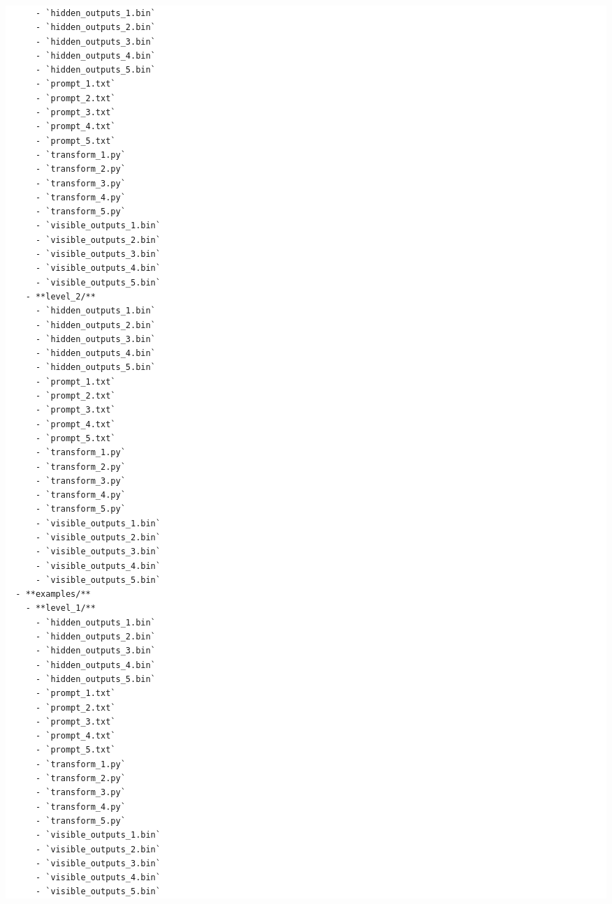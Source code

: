 ```
      - `hidden_outputs_1.bin`
      - `hidden_outputs_2.bin`
      - `hidden_outputs_3.bin`
      - `hidden_outputs_4.bin`
      - `hidden_outputs_5.bin`
      - `prompt_1.txt`
      - `prompt_2.txt`
      - `prompt_3.txt`
      - `prompt_4.txt`
      - `prompt_5.txt`
      - `transform_1.py`
      - `transform_2.py`
      - `transform_3.py`
      - `transform_4.py`
      - `transform_5.py`
      - `visible_outputs_1.bin`
      - `visible_outputs_2.bin`
      - `visible_outputs_3.bin`
      - `visible_outputs_4.bin`
      - `visible_outputs_5.bin`
    - **level_2/**
      - `hidden_outputs_1.bin`
      - `hidden_outputs_2.bin`
      - `hidden_outputs_3.bin`
      - `hidden_outputs_4.bin`
      - `hidden_outputs_5.bin`
      - `prompt_1.txt`
      - `prompt_2.txt`
      - `prompt_3.txt`
      - `prompt_4.txt`
      - `prompt_5.txt`
      - `transform_1.py`
      - `transform_2.py`
      - `transform_3.py`
      - `transform_4.py`
      - `transform_5.py`
      - `visible_outputs_1.bin`
      - `visible_outputs_2.bin`
      - `visible_outputs_3.bin`
      - `visible_outputs_4.bin`
      - `visible_outputs_5.bin`
  - **examples/**
    - **level_1/**
      - `hidden_outputs_1.bin`
      - `hidden_outputs_2.bin`
      - `hidden_outputs_3.bin`
      - `hidden_outputs_4.bin`
      - `hidden_outputs_5.bin`
      - `prompt_1.txt`
      - `prompt_2.txt`
      - `prompt_3.txt`
      - `prompt_4.txt`
      - `prompt_5.txt`
      - `transform_1.py`
      - `transform_2.py`
      - `transform_3.py`
      - `transform_4.py`
      - `transform_5.py`
      - `visible_outputs_1.bin`
      - `visible_outputs_2.bin`
      - `visible_outputs_3.bin`
      - `visible_outputs_4.bin`
      - `visible_outputs_5.bin`
```